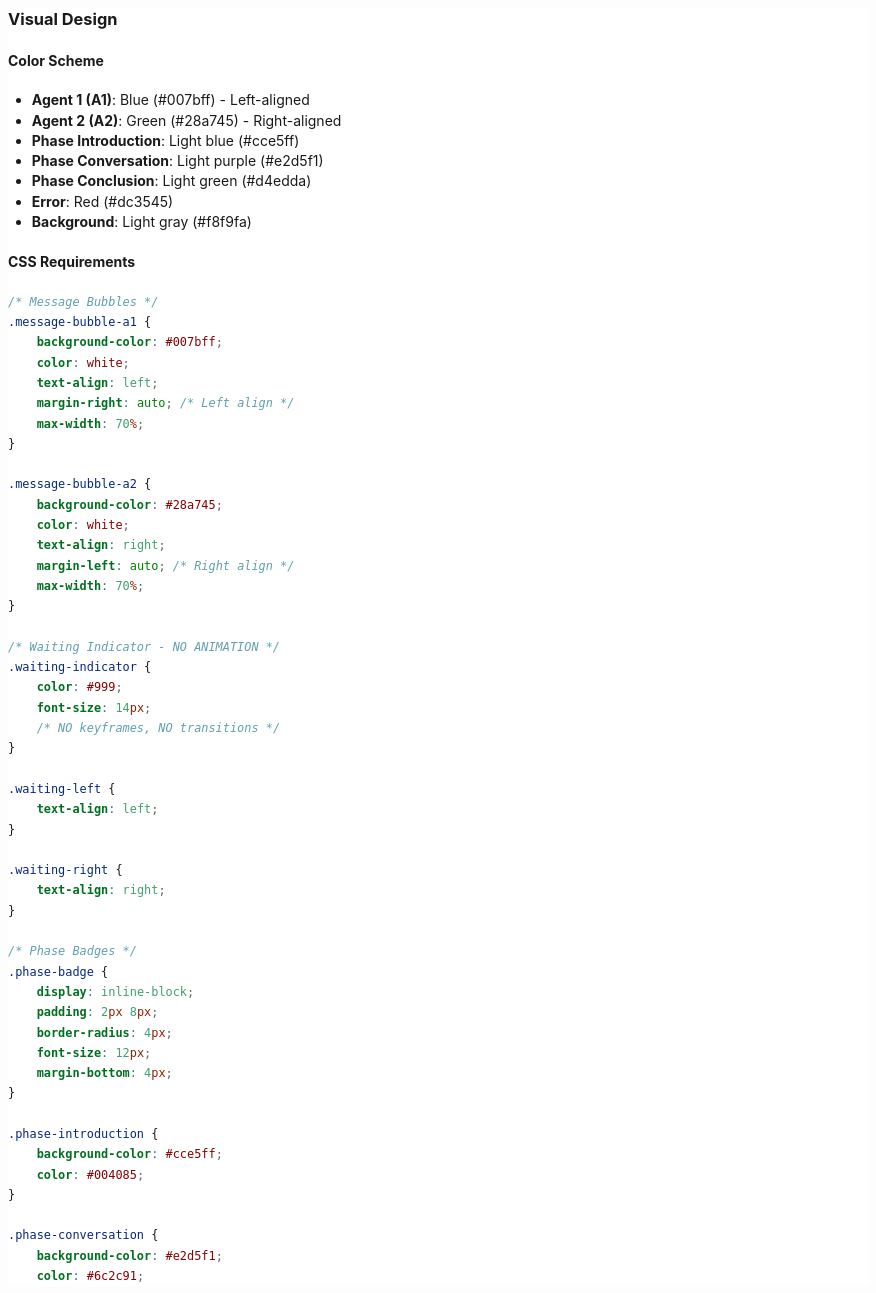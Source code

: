 ### Visual Design

#### Color Scheme

- **Agent 1 (A1)**: Blue (#007bff) - Left-aligned
- **Agent 2 (A2)**: Green (#28a745) - Right-aligned
- **Phase Introduction**: Light blue (#cce5ff)
- **Phase Conversation**: Light purple (#e2d5f1)
- **Phase Conclusion**: Light green (#d4edda)
- **Error**: Red (#dc3545)
- **Background**: Light gray (#f8f9fa)

#### CSS Requirements

```css
/* Message Bubbles */
.message-bubble-a1 {
    background-color: #007bff;
    color: white;
    text-align: left;
    margin-right: auto; /* Left align */
    max-width: 70%;
}

.message-bubble-a2 {
    background-color: #28a745;
    color: white;
    text-align: right;
    margin-left: auto; /* Right align */
    max-width: 70%;
}

/* Waiting Indicator - NO ANIMATION */
.waiting-indicator {
    color: #999;
    font-size: 14px;
    /* NO keyframes, NO transitions */
}

.waiting-left {
    text-align: left;
}

.waiting-right {
    text-align: right;
}

/* Phase Badges */
.phase-badge {
    display: inline-block;
    padding: 2px 8px;
    border-radius: 4px;
    font-size: 12px;
    margin-bottom: 4px;
}

.phase-introduction {
    background-color: #cce5ff;
    color: #004085;
}

.phase-conversation {
    background-color: #e2d5f1;
    color: #6c2c91;
```
